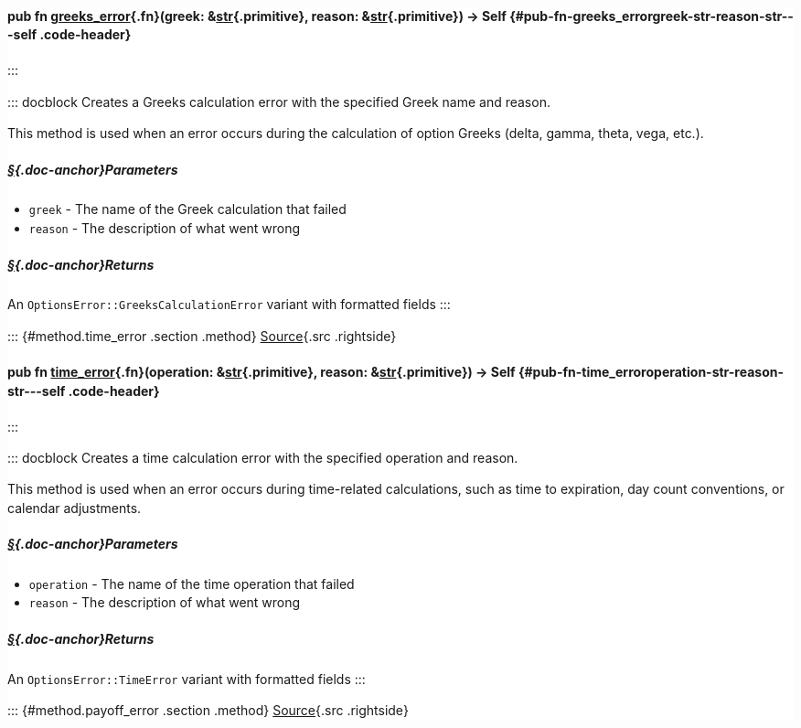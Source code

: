 #### pub fn [greeks_error](#method.greeks_error){.fn}(greek: &[str](https://doc.rust-lang.org/1.86.0/std/primitive.str.html){.primitive}, reason: &[str](https://doc.rust-lang.org/1.86.0/std/primitive.str.html){.primitive}) -\> Self {#pub-fn-greeks_errorgreek-str-reason-str---self .code-header}
:::

::: docblock
Creates a Greeks calculation error with the specified Greek name and
reason.

This method is used when an error occurs during the calculation of
option Greeks (delta, gamma, theta, vega, etc.).

##### [§](#parameters-2){.doc-anchor}Parameters

- `greek` - The name of the Greek calculation that failed
- `reason` - The description of what went wrong

##### [§](#returns-2){.doc-anchor}Returns

An `OptionsError::GreeksCalculationError` variant with formatted fields
:::

::: {#method.time_error .section .method}
[Source](../../src/optionstratlib/error/options.rs.html#340-345){.src
.rightside}

#### pub fn [time_error](#method.time_error){.fn}(operation: &[str](https://doc.rust-lang.org/1.86.0/std/primitive.str.html){.primitive}, reason: &[str](https://doc.rust-lang.org/1.86.0/std/primitive.str.html){.primitive}) -\> Self {#pub-fn-time_erroroperation-str-reason-str---self .code-header}
:::

::: docblock
Creates a time calculation error with the specified operation and
reason.

This method is used when an error occurs during time-related
calculations, such as time to expiration, day count conventions, or
calendar adjustments.

##### [§](#parameters-3){.doc-anchor}Parameters

- `operation` - The name of the time operation that failed
- `reason` - The description of what went wrong

##### [§](#returns-3){.doc-anchor}Returns

An `OptionsError::TimeError` variant with formatted fields
:::

::: {#method.payoff_error .section .method}
[Source](../../src/optionstratlib/error/options.rs.html#358-362){.src
.rightside}

